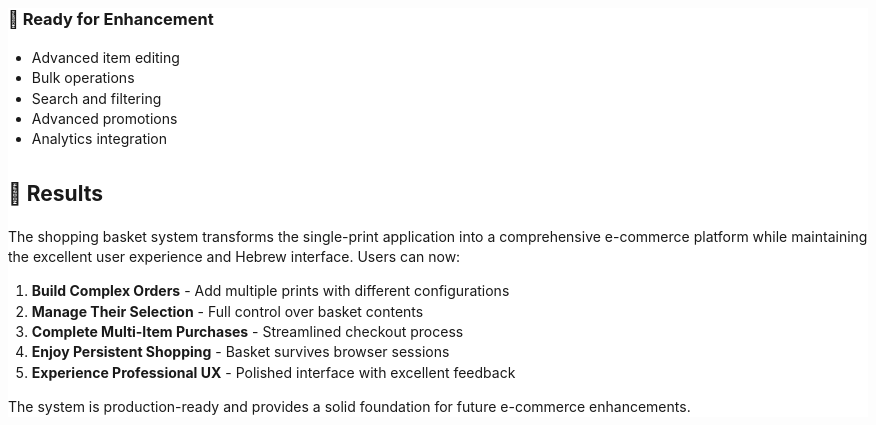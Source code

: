 ### 🔄 **Ready for Enhancement**
- Advanced item editing
- Bulk operations
- Search and filtering
- Advanced promotions
- Analytics integration

## 🎉 **Results**

The shopping basket system transforms the single-print application into a comprehensive e-commerce platform while maintaining the excellent user experience and Hebrew interface. Users can now:

1. **Build Complex Orders** - Add multiple prints with different configurations
2. **Manage Their Selection** - Full control over basket contents
3. **Complete Multi-Item Purchases** - Streamlined checkout process
4. **Enjoy Persistent Shopping** - Basket survives browser sessions
5. **Experience Professional UX** - Polished interface with excellent feedback

The system is production-ready and provides a solid foundation for future e-commerce enhancements.
